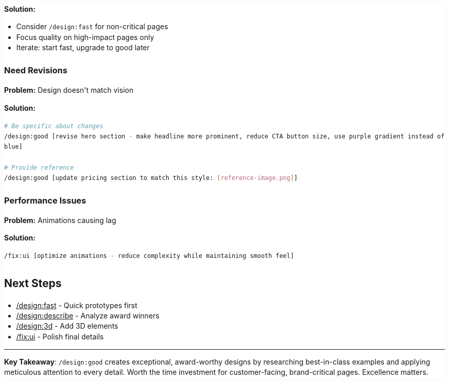 **Solution:**
- Consider `/design:fast` for non-critical pages
- Focus quality on high-impact pages only
- Iterate: start fast, upgrade to good later

### Need Revisions

**Problem:** Design doesn't match vision

**Solution:**
```bash
# Be specific about changes
/design:good [revise hero section - make headline more prominent, reduce CTA button size, use purple gradient instead of blue]

# Provide reference
/design:good [update pricing section to match this style: [reference-image.png]]
```

### Performance Issues

**Problem:** Animations causing lag

**Solution:**
```bash
/fix:ui [optimize animations - reduce complexity while maintaining smooth feel]
```

## Next Steps

- [/design:fast](/docs/commands/design/fast) - Quick prototypes first
- [/design:describe](/docs/commands/design/describe) - Analyze award winners
- [/design:3d](/docs/commands/design/3d) - Add 3D elements
- [/fix:ui](/docs/commands/fix/ui) - Polish final details

---

**Key Takeaway**: `/design:good` creates exceptional, award-worthy designs by researching best-in-class examples and applying meticulous attention to every detail. Worth the time investment for customer-facing, brand-critical pages. Excellence matters.
